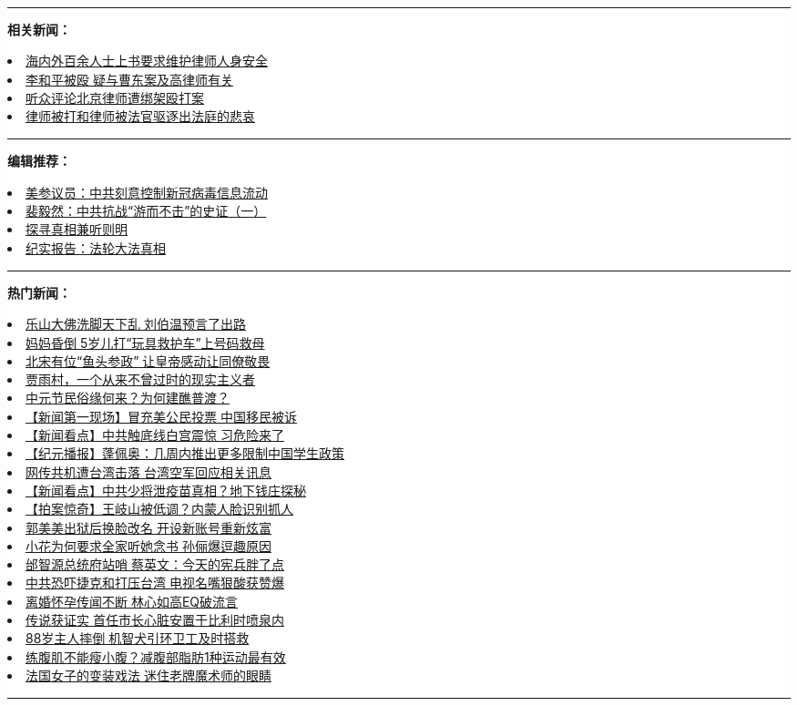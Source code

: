 <hr>


<strong>相关新闻：</strong>
<li><a href="https://github.com/xpxtxh3586/djy/blob/master/gb/7/10/9/n1862045.md#1">海内外百余人士上书要求维护律师人身安全</a></li>
<li><a href="https://github.com/xpxtxh3586/djy/blob/master/gb/7/10/10/n1862344.md#1">李和平被殴 疑与曹东案及高律师有关</a></li>
<li><a href="https://github.com/xpxtxh3586/djy/blob/master/gb/7/10/10/n1862389.md#1">听众评论北京律师遭绑架殴打案</a></li>
<li><a href="https://github.com/xpxtxh3586/djy/blob/master/gb/7/10/10/n1862601.md#1">律师被打和律师被法官驱逐出法庭的悲哀</a></li>
<hr>


<strong>编辑推荐：</strong>
<li><a href="https://github.com/onzhi266/djy/blob/master/gb/20/2/22/n11887949.md#1">美参议员：中共刻意控制新冠病毒信息流动</a></li>
<li><a href="https://github.com/tsiac2612/djy/blob/master/gb/18/9/28/n10747311.md#1" target="_blank">裴毅然：中共抗战“游而不击”的史证（一）</a></li><li><a href="https://github.com/xpxtxh3586/djy/blob/master/gb/11/6/17/n3289382.md?dfh#1" target="_blank">探寻真相兼听则明</a></li><li><a href="https://github.com/tsiac2612/djy/blob/master/gb/8/5/5/n2105459.md#1" target="_blank">纪实报告：法轮大法真相</a></li>
<hr>

<strong>热门新闻：</strong>
<li><a href="https://github.com/xpxtxh3586/djy/blob/master/gb/20/8/29/n12366244.md#1">乐山大佛洗脚天下乱 刘伯温预言了出路</a></li>
<li><a href="https://github.com/xpxtxh3586/djy/blob/master/gb/20/8/31/n12368878.md#1">妈妈昏倒 5岁儿打“玩具救护车”上号码救母</a></li>
<li><a href="https://github.com/xpxtxh3586/djy/blob/master/gb/20/9/1/n12373464.md#1">北宋有位“鱼头参政” 让皇帝感动让同僚敬畏</a></li>
<li><a href="https://github.com/xpxtxh3586/djy/blob/master/gb/20/6/13/n12183566.md#1">贾雨村，一个从来不曾过时的现实主义者</a></li>
<li><a href="https://github.com/xpxtxh3586/djy/blob/master/gb/20/8/26/n12358223.md#1">中元节民俗缘何来？为何建醮普渡？</a></li>
<li><a href="https://github.com/xpxtxh3586/djy/blob/master/gb/20/9/5/n12382711.md#1">【新闻第一现场】冒充美公民投票 中国移民被诉</a></li>
<li><a href="https://github.com/xpxtxh3586/djy/blob/master/gb/20/9/5/n12383239.md#1">【新闻看点】中共触底线白宫震惊 习危险来了</a></li>
<li><a href="https://github.com/xpxtxh3586/djy/blob/master/gb/20/9/5/n12382539.md#1">【纪元播报】蓬佩奥：几周内推出更多限制中国学生政策</a></li>
<li><a href="https://github.com/xpxtxh3586/djy/blob/master/gb/20/9/4/n12380525.md#1">网传共机遭台湾击落 台湾空军回应相关讯息</a></li>
<li><a href="https://github.com/xpxtxh3586/djy/blob/master/gb/20/9/3/n12378843.md#1">【新闻看点】中共少将泄疫苗真相？地下钱庄探秘</a></li>
<li><a href="https://github.com/xpxtxh3586/djy/blob/master/gb/20/9/4/n12379422.md#1">【拍案惊奇】王岐山被低调？内蒙人脸识别抓人</a></li>
<li><a href="https://github.com/xpxtxh3586/djy/blob/master/gb/20/9/3/n12378551.md#1">郭美美出狱后换脸改名 开设新账号重新炫富</a></li>
<li><a href="https://github.com/xpxtxh3586/djy/blob/master/gb/20/9/3/n12379060.md#1">小花为何要求全家听她念书 孙俪爆逗趣原因</a></li>
<li><a href="https://github.com/xpxtxh3586/djy/blob/master/gb/20/9/4/n12379936.md#1">邰智源总统府站哨 蔡英文：今天的宪兵胖了点</a></li>
<li><a href="https://github.com/xpxtxh3586/djy/blob/master/gb/20/9/4/n12381220.md#1">中共恐吓捷克和打压台湾 电视名嘴狠酸获赞爆</a></li>
<li><a href="https://github.com/xpxtxh3586/djy/blob/master/gb/20/9/3/n12378102.md#1">离婚怀孕传闻不断 林心如高EQ破流言</a></li>
<li><a href="https://github.com/xpxtxh3586/djy/blob/master/gb/20/9/3/n12377154.md#1">传说获证实 首任市长心脏安置于比利时喷泉内</a></li>
<li><a href="https://github.com/xpxtxh3586/djy/blob/master/gb/20/9/3/n12377214.md#1">88岁主人摔倒 机智犬引环卫工及时搭救</a></li>
<li><a href="https://github.com/xpxtxh3586/djy/blob/master/gb/20/9/4/n12381103.md#1">练腹肌不能瘦小腹？减腹部脂肪1种运动最有效</a></li>
<li><a href="https://github.com/xpxtxh3586/djy/blob/master/gb/20/9/4/n12379905.md#1">法国女子的变装戏法 迷住老牌魔术师的眼睛</a></li>
<hr>